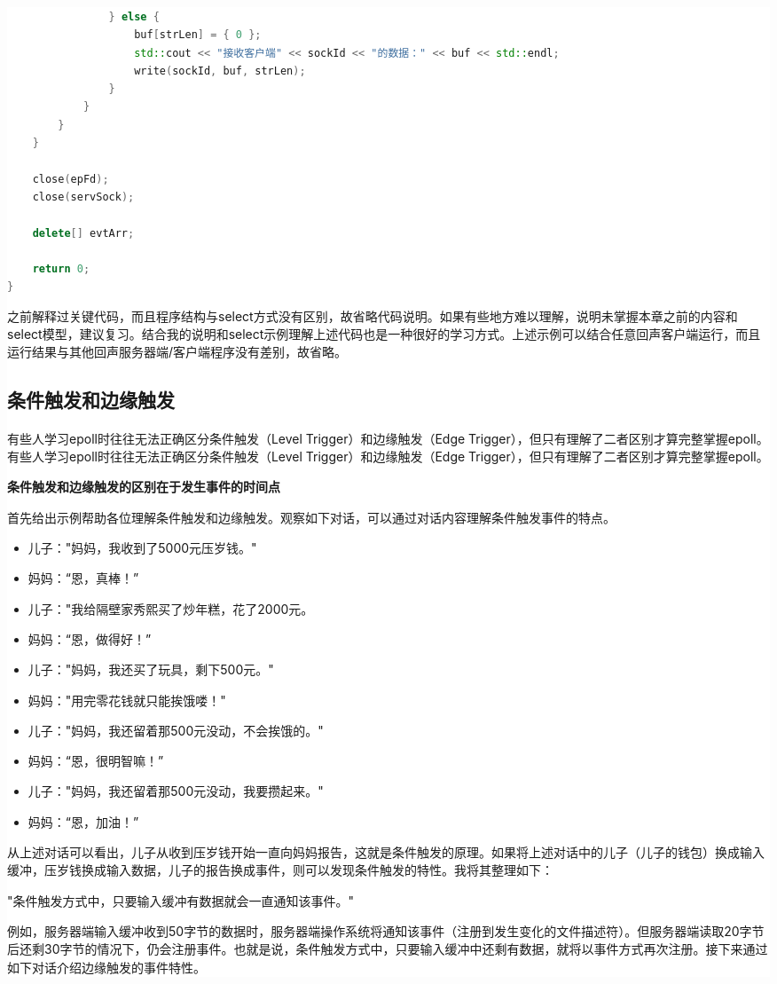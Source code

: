 ```c++
                } else {
                    buf[strLen] = { 0 };
                    std::cout << "接收客户端" << sockId << "的数据：" << buf << std::endl;
                    write(sockId, buf, strLen);
                }
            }
        }
    }

    close(epFd);
    close(servSock);

    delete[] evtArr;

    return 0;
}


```

之前解释过关键代码，而且程序结构与select方式没有区别，故省略代码说明。如果有些地方难以理解，说明未掌握本章之前的内容和select模型，建议复习。结合我的说明和select示例理解上述代码也是一种很好的学习方式。上述示例可以结合任意回声客户端运行，而且运行结果与其他回声服务器端/客户端程序没有差别，故省略。


## 条件触发和边缘触发

有些人学习epoll时往往无法正确区分条件触发（Level Trigger）和边缘触发（Edge Trigger），但只有理解了二者区别才算完整掌握epoll。有些人学习epoll时往往无法正确区分条件触发（Level Trigger）和边缘触发（Edge Trigger），但只有理解了二者区别才算完整掌握epoll。

**条件触发和边缘触发的区别在于发生事件的时间点**

首先给出示例帮助各位理解条件触发和边缘触发。观察如下对话，可以通过对话内容理解条件触发事件的特点。

- 儿子："妈妈，我收到了5000元压岁钱。"
- 妈妈：“恩，真棒！”

- 儿子："我给隔壁家秀熙买了炒年糕，花了2000元。
- 妈妈：“恩，做得好！”

- 儿子："妈妈，我还买了玩具，剩下500元。"
- 妈妈："用完零花钱就只能挨饿喽！"

- 儿子："妈妈，我还留着那500元没动，不会挨饿的。"
- 妈妈：“恩，很明智嘛！”


- 儿子："妈妈，我还留着那500元没动，我要攒起来。"
- 妈妈：“恩，加油！”

从上述对话可以看出，儿子从收到压岁钱开始一直向妈妈报告，这就是条件触发的原理。如果将上述对话中的儿子（儿子的钱包）换成输入缓冲，压岁钱换成输入数据，儿子的报告换成事件，则可以发现条件触发的特性。我将其整理如下：

"条件触发方式中，只要输入缓冲有数据就会一直通知该事件。"

例如，服务器端输入缓冲收到50字节的数据时，服务器端操作系统将通知该事件（注册到发生变化的文件描述符）。但服务器端读取20字节后还剩30字节的情况下，仍会注册事件。也就是说，条件触发方式中，只要输入缓冲中还剩有数据，就将以事件方式再次注册。接下来通过如下对话介绍边缘触发的事件特性。
